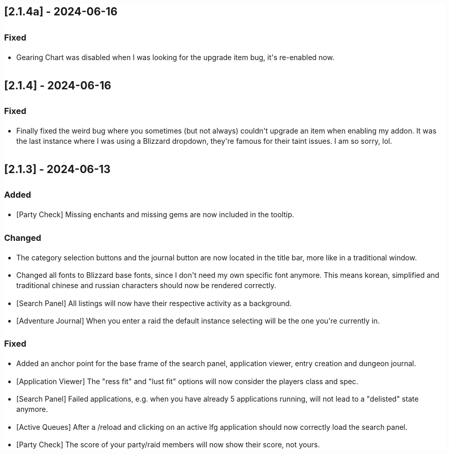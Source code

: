 
## [2.1.4a] - 2024-06-16

### Fixed

- Gearing Chart was disabled when I was looking for the upgrade item bug, it's re-enabled now.


## [2.1.4] - 2024-06-16

### Fixed

- Finally fixed the weird bug where you sometimes (but not always) couldn't upgrade an item when enabling my addon.
It was the last instance where I was using a Blizzard dropdown, they're famous for their taint issues.
I am so sorry, lol.


## [2.1.3] - 2024-06-13

### Added

- [Party Check] Missing enchants and missing gems are now included in the tooltip.

### Changed

- The category selection buttons and the journal button are now located in the title bar, more like in a traditional window.

- Changed all fonts to Blizzard base fonts, since I don't need my own specific font anymore.
This means korean, simplified and traditional chinese and russian characters should now be rendered correctly.

- [Search Panel] All listings will now have their respective activity as a background.

- [Adventure Journal] When you enter a raid the default instance selecting will be the one you're currently in.

### Fixed

- Added an anchor point for the base frame of the search panel, application viewer, entry creation and dungeon journal.

- [Application Viewer] The "ress fit" and "lust fit" options will now consider the players class and spec.

- [Search Panel] Failed applications, e.g. when you have already 5 applications running, will not lead to a "delisted" state anymore.

- [Active Queues] After a /reload and clicking on an active lfg application should now correctly load the search panel.

- [Party Check] The score of your party/raid members will now show their score, not yours.
